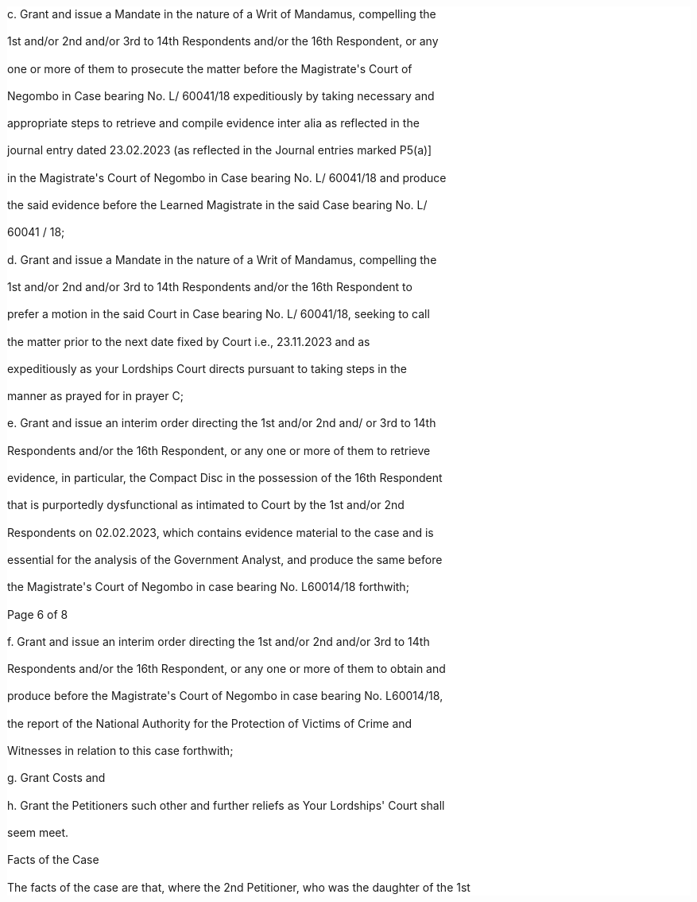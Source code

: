 c. Grant and issue a Mandate in the nature of a Writ of Mandamus, compelling the

1st and/or 2nd and/or 3rd to 14th Respondents and/or the 16th Respondent, or any

one or more of them to prosecute the matter before the Magistrate's Court of

Negombo in Case bearing No. L/ 60041/18 expeditiously by taking necessary and

appropriate steps to retrieve and compile evidence inter alia as reflected in the

journal entry dated 23.02.2023 (as reflected in the Journal entries marked P5(a)]

in the Magistrate's Court of Negombo in Case bearing No. L/ 60041/18 and produce

the said evidence before the Learned Magistrate in the said Case bearing No. L/

60041 / 18;

d. Grant and issue a Mandate in the nature of a Writ of Mandamus, compelling the

1st and/or 2nd and/or 3rd to 14th Respondents and/or the 16th Respondent to

prefer a motion in the said Court in Case bearing No. L/ 60041/18, seeking to call

the matter prior to the next date fixed by Court i.e., 23.11.2023 and as

expeditiously as your Lordships Court directs pursuant to taking steps in the

manner as prayed for in prayer C;

e. Grant and issue an interim order directing the 1st and/or 2nd and/ or 3rd to 14th

Respondents and/or the 16th Respondent, or any one or more of them to retrieve

evidence, in particular, the Compact Disc in the possession of the 16th Respondent

that is purportedly dysfunctional as intimated to Court by the 1st and/or 2nd

Respondents on 02.02.2023, which contains evidence material to the case and is

essential for the analysis of the Government Analyst, and produce the same before

the Magistrate's Court of Negombo in case bearing No. L60014/18 forthwith;

Page 6 of 8

f. Grant and issue an interim order directing the 1st and/or 2nd and/or 3rd to 14th

Respondents and/or the 16th Respondent, or any one or more of them to obtain and

produce before the Magistrate's Court of Negombo in case bearing No. L60014/18,

the report of the National Authority for the Protection of Victims of Crime and

Witnesses in relation to this case forthwith;

g. Grant Costs and

h. Grant the Petitioners such other and further reliefs as Your Lordships' Court shall

seem meet.

Facts of the Case

The facts of the case are that, where the 2nd Petitioner, who was the daughter of the 1st
